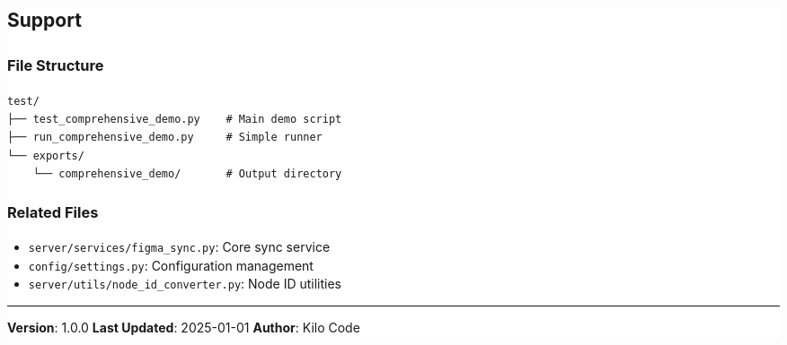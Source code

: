## Support

### File Structure
```
test/
├── test_comprehensive_demo.py    # Main demo script
├── run_comprehensive_demo.py     # Simple runner
└── exports/
    └── comprehensive_demo/       # Output directory
```

### Related Files
- `server/services/figma_sync.py`: Core sync service
- `config/settings.py`: Configuration management
- `server/utils/node_id_converter.py`: Node ID utilities

---

**Version**: 1.0.0
**Last Updated**: 2025-01-01
**Author**: Kilo Code